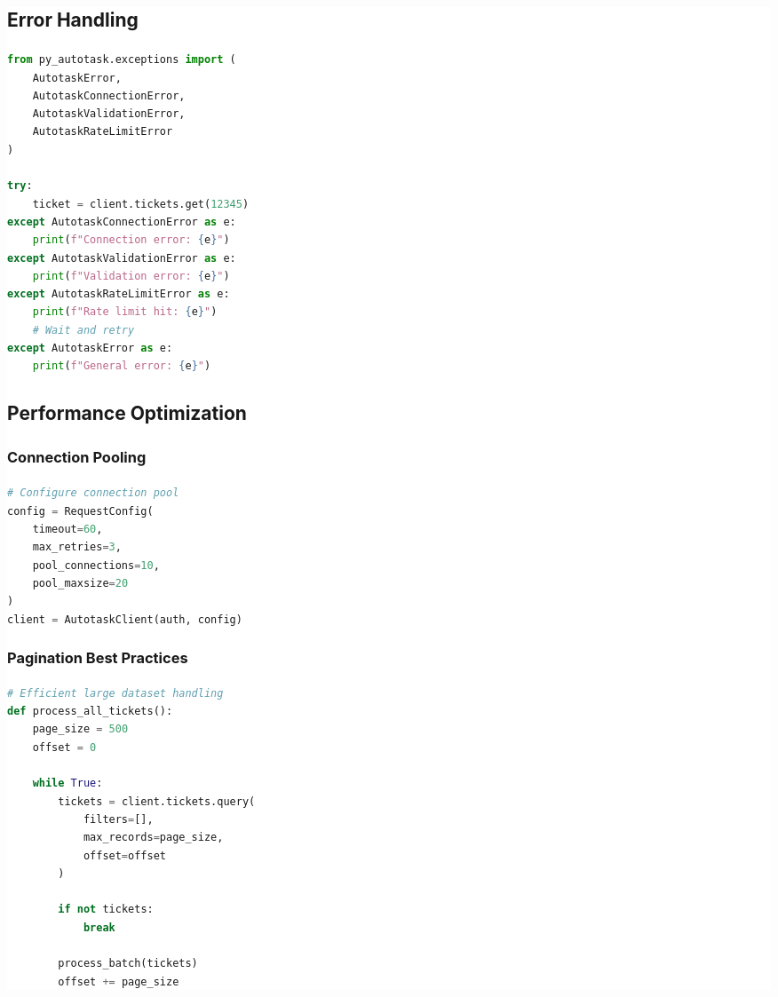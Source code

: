 ## Error Handling

```python
from py_autotask.exceptions import (
    AutotaskError,
    AutotaskConnectionError,
    AutotaskValidationError,
    AutotaskRateLimitError
)

try:
    ticket = client.tickets.get(12345)
except AutotaskConnectionError as e:
    print(f"Connection error: {e}")
except AutotaskValidationError as e:
    print(f"Validation error: {e}")
except AutotaskRateLimitError as e:
    print(f"Rate limit hit: {e}")
    # Wait and retry
except AutotaskError as e:
    print(f"General error: {e}")
```

## Performance Optimization

### Connection Pooling
```python
# Configure connection pool
config = RequestConfig(
    timeout=60,
    max_retries=3,
    pool_connections=10,
    pool_maxsize=20
)
client = AutotaskClient(auth, config)
```

### Pagination Best Practices
```python
# Efficient large dataset handling
def process_all_tickets():
    page_size = 500
    offset = 0
    
    while True:
        tickets = client.tickets.query(
            filters=[],
            max_records=page_size,
            offset=offset
        )
        
        if not tickets:
            break
            
        process_batch(tickets)
        offset += page_size
```
